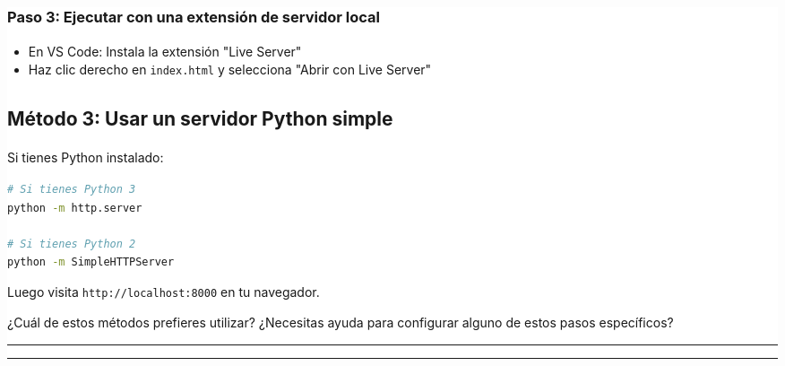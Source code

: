 ### Paso 3: Ejecutar con una extensión de servidor local
- En VS Code: Instala la extensión "Live Server"
- Haz clic derecho en `index.html` y selecciona "Abrir con Live Server"

## Método 3: Usar un servidor Python simple

Si tienes Python instalado:

```bash
# Si tienes Python 3
python -m http.server

# Si tienes Python 2
python -m SimpleHTTPServer
```

Luego visita `http://localhost:8000` en tu navegador.

¿Cuál de estos métodos prefieres utilizar? ¿Necesitas ayuda para configurar alguno de estos pasos específicos?

---



---

